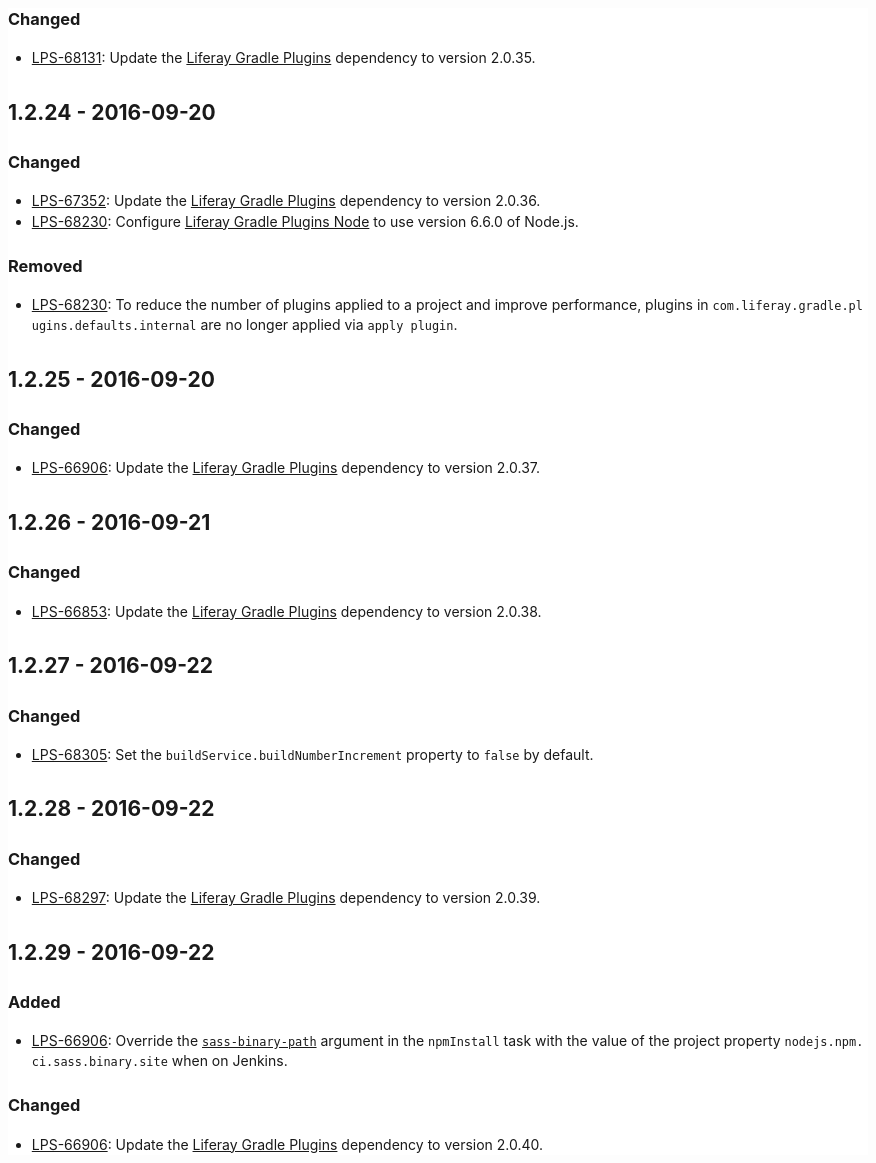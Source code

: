 ### Changed
- [LPS-68131]: Update the [Liferay Gradle Plugins] dependency to version 2.0.35.

## 1.2.24 - 2016-09-20

### Changed
- [LPS-67352]: Update the [Liferay Gradle Plugins] dependency to version 2.0.36.
- [LPS-68230]: Configure [Liferay Gradle Plugins Node] to use version 6.6.0 of
Node.js.

### Removed
- [LPS-68230]: To reduce the number of plugins applied to a project and improve
performance, plugins in `com.liferay.gradle.plugins.defaults.internal` are no
longer applied via `apply plugin`.

## 1.2.25 - 2016-09-20

### Changed
- [LPS-66906]: Update the [Liferay Gradle Plugins] dependency to version 2.0.37.

## 1.2.26 - 2016-09-21

### Changed
- [LPS-66853]: Update the [Liferay Gradle Plugins] dependency to version 2.0.38.

## 1.2.27 - 2016-09-22

### Changed
- [LPS-68305]: Set the `buildService.buildNumberIncrement` property to `false`
by default.

## 1.2.28 - 2016-09-22

### Changed
- [LPS-68297]: Update the [Liferay Gradle Plugins] dependency to version 2.0.39.

## 1.2.29 - 2016-09-22

### Added
- [LPS-66906]: Override the [`sass-binary-path`](https://github.com/sass/node-sass#binary-configuration-parameters)
argument in the `npmInstall` task with the value of the project property
`nodejs.npm.ci.sass.binary.site` when on Jenkins.

### Changed
- [LPS-66906]: Update the [Liferay Gradle Plugins] dependency to version 2.0.40.


[Find Security Bugs]: https://github.com/liferay/liferay-portal/tree/master/modules/third-party/com-h3xstream-findsecbugs
[Liferay CDN]: https://cdn.lfrs.sl/repository.liferay.com/nexus/content/groups/public
[Liferay Gradle Plugins]: https://github.com/liferay/liferay-portal/tree/master/modules/sdk/gradle-plugins
[Liferay Gradle Plugins App Javadoc Builder]: https://github.com/liferay/liferay-portal/tree/master/modules/sdk/gradle-plugins-app-javadoc-builder
[Liferay Gradle Plugins Baseline]: https://github.com/liferay/liferay-portal/tree/master/modules/sdk/gradle-plugins-baseline
[Liferay Gradle Plugins Dependency Checker]: https://github.com/liferay/liferay-portal/tree/master/modules/sdk/gradle-plugins-dependency-checker
[Liferay Gradle Plugins Lang Merger]: https://github.com/liferay/liferay-portal/tree/master/modules/sdk/gradle-plugins-lang-merger
[Liferay Gradle Plugins Node]: https://github.com/liferay/liferay-portal/tree/master/modules/sdk/gradle-plugins-node
[Liferay Source Formatter]: https://github.com/liferay/liferay-portal/tree/master/modules/util/source-formatter
[LPS-52675]: https://issues.liferay.com/browse/LPS-52675
[LPS-53392]: https://issues.liferay.com/browse/LPS-53392
[LPS-58672]: https://issues.liferay.com/browse/LPS-58672
[LPS-61099]: https://issues.liferay.com/browse/LPS-61099
[LPS-61987]: https://issues.liferay.com/browse/LPS-61987
[LPS-62970]: https://issues.liferay.com/browse/LPS-62970
[LPS-63943]: https://issues.liferay.com/browse/LPS-63943
[LPS-64098]: https://issues.liferay.com/browse/LPS-64098
[LPS-65179]: https://issues.liferay.com/browse/LPS-65179
[LPS-65930]: https://issues.liferay.com/browse/LPS-65930
[LPS-66396]: https://issues.liferay.com/browse/LPS-66396
[LPS-66762]: https://issues.liferay.com/browse/LPS-66762
[LPS-66853]: https://issues.liferay.com/browse/LPS-66853
[LPS-66891]: https://issues.liferay.com/browse/LPS-66891
[LPS-66906]: https://issues.liferay.com/browse/LPS-66906
[LPS-67023]: https://issues.liferay.com/browse/LPS-67023
[LPS-67039]: https://issues.liferay.com/browse/LPS-67039
[LPS-67352]: https://issues.liferay.com/browse/LPS-67352
[LPS-67434]: https://issues.liferay.com/browse/LPS-67434
[LPS-67573]: https://issues.liferay.com/browse/LPS-67573
[LPS-67658]: https://issues.liferay.com/browse/LPS-67658
[LPS-67688]: https://issues.liferay.com/browse/LPS-67688
[LPS-67694]: https://issues.liferay.com/browse/LPS-67694
[LPS-67766]: https://issues.liferay.com/browse/LPS-67766
[LPS-67804]: https://issues.liferay.com/browse/LPS-67804
[LPS-67863]: https://issues.liferay.com/browse/LPS-67863
[LPS-67986]: https://issues.liferay.com/browse/LPS-67986
[LPS-67996]: https://issues.liferay.com/browse/LPS-67996
[LPS-68009]: https://issues.liferay.com/browse/LPS-68009
[LPS-68014]: https://issues.liferay.com/browse/LPS-68014
[LPS-68131]: https://issues.liferay.com/browse/LPS-68131
[LPS-68230]: https://issues.liferay.com/browse/LPS-68230
[LPS-68289]: https://issues.liferay.com/browse/LPS-68289
[LPS-68293]: https://issues.liferay.com/browse/LPS-68293
[LPS-68297]: https://issues.liferay.com/browse/LPS-68297
[LPS-68298]: https://issues.liferay.com/browse/LPS-68298
[LPS-68305]: https://issues.liferay.com/browse/LPS-68305
[LPS-68306]: https://issues.liferay.com/browse/LPS-68306
[LPS-68334]: https://issues.liferay.com/browse/LPS-68334
[LPS-68402]: https://issues.liferay.com/browse/LPS-68402
[LPS-68405]: https://issues.liferay.com/browse/LPS-68405
[LPS-68415]: https://issues.liferay.com/browse/LPS-68415
[LPS-68448]: https://issues.liferay.com/browse/LPS-68448
[LPS-68485]: https://issues.liferay.com/browse/LPS-68485
[LPS-68504]: https://issues.liferay.com/browse/LPS-68504
[LPS-68506]: https://issues.liferay.com/browse/LPS-68506
[LPS-68540]: https://issues.liferay.com/browse/LPS-68540
[LPS-68564]: https://issues.liferay.com/browse/LPS-68564
[LPS-68598]: https://issues.liferay.com/browse/LPS-68598
[LPS-68611]: https://issues.liferay.com/browse/LPS-68611
[LPS-68618]: https://issues.liferay.com/browse/LPS-68618
[LPS-68650]: https://issues.liferay.com/browse/LPS-68650
[LPS-68666]: https://issues.liferay.com/browse/LPS-68666
[LPS-68772]: https://issues.liferay.com/browse/LPS-68772
[LPS-68779]: https://issues.liferay.com/browse/LPS-68779
[LPS-68813]: https://issues.liferay.com/browse/LPS-68813
[LPS-68817]: https://issues.liferay.com/browse/LPS-68817
[LPS-68838]: https://issues.liferay.com/browse/LPS-68838
[LPS-68839]: https://issues.liferay.com/browse/LPS-68839
[LPS-68917]: https://issues.liferay.com/browse/LPS-68917
[LPS-68935]: https://issues.liferay.com/browse/LPS-68935
[LPS-68980]: https://issues.liferay.com/browse/LPS-68980
[LPS-69013]: https://issues.liferay.com/browse/LPS-69013
[LPS-69026]: https://issues.liferay.com/browse/LPS-69026
[LPS-69223]: https://issues.liferay.com/browse/LPS-69223
[LPS-69271]: https://issues.liferay.com/browse/LPS-69271
[LPS-69288]: https://issues.liferay.com/browse/LPS-69288
[LPS-69445]: https://issues.liferay.com/browse/LPS-69445
[LPS-69453]: https://issues.liferay.com/browse/LPS-69453
[LPS-69470]: https://issues.liferay.com/browse/LPS-69470
[LPS-69488]: https://issues.liferay.com/browse/LPS-69488
[LPS-69492]: https://issues.liferay.com/browse/LPS-69492
[LPS-69501]: https://issues.liferay.com/browse/LPS-69501
[LPS-69518]: https://issues.liferay.com/browse/LPS-69518
[LPS-69606]: https://issues.liferay.com/browse/LPS-69606
[LPS-69618]: https://issues.liferay.com/browse/LPS-69618
[LPS-69661]: https://issues.liferay.com/browse/LPS-69661
[LPS-69677]: https://issues.liferay.com/browse/LPS-69677
[LPS-69706]: https://issues.liferay.com/browse/LPS-69706
[LPS-69719]: https://issues.liferay.com/browse/LPS-69719
[LPS-69730]: https://issues.liferay.com/browse/LPS-69730
[LPS-69802]: https://issues.liferay.com/browse/LPS-69802
[LPS-69824]: https://issues.liferay.com/browse/LPS-69824
[LPS-69838]: https://issues.liferay.com/browse/LPS-69838
[LPS-69847]: https://issues.liferay.com/browse/LPS-69847
[LPS-69899]: https://issues.liferay.com/browse/LPS-69899
[LPS-69920]: https://issues.liferay.com/browse/LPS-69920
[LPS-69926]: https://issues.liferay.com/browse/LPS-69926
[LPS-70036]: https://issues.liferay.com/browse/LPS-70036
[LPS-70084]: https://issues.liferay.com/browse/LPS-70084
[LPS-70092]: https://issues.liferay.com/browse/LPS-70092
[LPS-70146]: https://issues.liferay.com/browse/LPS-70146
[LPS-70170]: https://issues.liferay.com/browse/LPS-70170
[LPS-70282]: https://issues.liferay.com/browse/LPS-70282
[LPS-70286]: https://issues.liferay.com/browse/LPS-70286
[LPS-70335]: https://issues.liferay.com/browse/LPS-70335
[LPS-70336]: https://issues.liferay.com/browse/LPS-70336
[LPS-70379]: https://issues.liferay.com/browse/LPS-70379
[LPS-70424]: https://issues.liferay.com/browse/LPS-70424
[LPS-70451]: https://issues.liferay.com/browse/LPS-70451
[LPS-70486]: https://issues.liferay.com/browse/LPS-70486
[LPS-70494]: https://issues.liferay.com/browse/LPS-70494
[LPS-70515]: https://issues.liferay.com/browse/LPS-70515
[LPS-70555]: https://issues.liferay.com/browse/LPS-70555
[LPS-70584]: https://issues.liferay.com/browse/LPS-70584
[LPS-70604]: https://issues.liferay.com/browse/LPS-70604
[LPS-70618]: https://issues.liferay.com/browse/LPS-70618
[LPS-70634]: https://issues.liferay.com/browse/LPS-70634
[LPS-70677]: https://issues.liferay.com/browse/LPS-70677
[LPS-70699]: https://issues.liferay.com/browse/LPS-70699
[LPS-70707]: https://issues.liferay.com/browse/LPS-70707
[LPS-70819]: https://issues.liferay.com/browse/LPS-70819
[LPS-70870]: https://issues.liferay.com/browse/LPS-70870
[LPS-70890]: https://issues.liferay.com/browse/LPS-70890
[LPS-70929]: https://issues.liferay.com/browse/LPS-70929
[LPS-70941]: https://issues.liferay.com/browse/LPS-70941
[LPS-71005]: https://issues.liferay.com/browse/LPS-71005
[LPS-71048]: https://issues.liferay.com/browse/LPS-71048
[LPS-71118]: https://issues.liferay.com/browse/LPS-71118
[LPS-71164]: https://issues.liferay.com/browse/LPS-71164
[LPS-71201]: https://issues.liferay.com/browse/LPS-71201
[LPS-71222]: https://issues.liferay.com/browse/LPS-71222
[LPS-71224]: https://issues.liferay.com/browse/LPS-71224
[LPS-71264]: https://issues.liferay.com/browse/LPS-71264
[LPS-71303]: https://issues.liferay.com/browse/LPS-71303
[LPS-71331]: https://issues.liferay.com/browse/LPS-71331
[LPS-71354]: https://issues.liferay.com/browse/LPS-71354
[LPS-71376]: https://issues.liferay.com/browse/LPS-71376
[LPS-71535]: https://issues.liferay.com/browse/LPS-71535
[LPS-71591]: https://issues.liferay.com/browse/LPS-71591
[LPS-71603]: https://issues.liferay.com/browse/LPS-71603
[LPS-71686]: https://issues.liferay.com/browse/LPS-71686
[LPS-71722]: https://issues.liferay.com/browse/LPS-71722
[LPS-71728]: https://issues.liferay.com/browse/LPS-71728
[LPS-71795]: https://issues.liferay.com/browse/LPS-71795
[LPS-71826]: https://issues.liferay.com/browse/LPS-71826
[LPS-71901]: https://issues.liferay.com/browse/LPS-71901
[LPS-72030]: https://issues.liferay.com/browse/LPS-72030
[LPS-72039]: https://issues.liferay.com/browse/LPS-72039
[LPS-72045]: https://issues.liferay.com/browse/LPS-72045
[LPS-72067]: https://issues.liferay.com/browse/LPS-72067
[LPS-72102]: https://issues.liferay.com/browse/LPS-72102
[LPS-72152]: https://issues.liferay.com/browse/LPS-72152
[LPS-72252]: https://issues.liferay.com/browse/LPS-72252
[LPS-72340]: https://issues.liferay.com/browse/LPS-72340
[LPS-72347]: https://issues.liferay.com/browse/LPS-72347
[LPS-72456]: https://issues.liferay.com/browse/LPS-72456
[LPS-72465]: https://issues.liferay.com/browse/LPS-72465
[LPS-72514]: https://issues.liferay.com/browse/LPS-72514
[LPS-72562]: https://issues.liferay.com/browse/LPS-72562
[LPS-72572]: https://issues.liferay.com/browse/LPS-72572
[LPS-72656]: https://issues.liferay.com/browse/LPS-72656
[LPS-72705]: https://issues.liferay.com/browse/LPS-72705
[LPS-72723]: https://issues.liferay.com/browse/LPS-72723
[LPS-72750]: https://issues.liferay.com/browse/LPS-72750
[LPS-72830]: https://issues.liferay.com/browse/LPS-72830
[LPS-72851]: https://issues.liferay.com/browse/LPS-72851
[LPS-72854]: https://issues.liferay.com/browse/LPS-72854
[LPS-72868]: https://issues.liferay.com/browse/LPS-72868
[LPS-72914]: https://issues.liferay.com/browse/LPS-72914
[LPS-72989]: https://issues.liferay.com/browse/LPS-72989
[LPS-73058]: https://issues.liferay.com/browse/LPS-73058
[LPS-73128]: https://issues.liferay.com/browse/LPS-73128
[LPS-73141]: https://issues.liferay.com/browse/LPS-73141
[LPS-73148]: https://issues.liferay.com/browse/LPS-73148
[LPS-73156]: https://issues.liferay.com/browse/LPS-73156
[LPS-73235]: https://issues.liferay.com/browse/LPS-73235
[LPS-73271]: https://issues.liferay.com/browse/LPS-73271
[LPS-73289]: https://issues.liferay.com/browse/LPS-73289
[LPS-73327]: https://issues.liferay.com/browse/LPS-73327
[LPS-73352]: https://issues.liferay.com/browse/LPS-73352
[LPS-73353]: https://issues.liferay.com/browse/LPS-73353
[LPS-73383]: https://issues.liferay.com/browse/LPS-73383
[LPS-73470]: https://issues.liferay.com/browse/LPS-73470
[LPS-73489]: https://issues.liferay.com/browse/LPS-73489
[LPS-73495]: https://issues.liferay.com/browse/LPS-73495
[LPS-73525]: https://issues.liferay.com/browse/LPS-73525
[LPS-73584]: https://issues.liferay.com/browse/LPS-73584
[LPS-73600]: https://issues.liferay.com/browse/LPS-73600
[LPS-73607]: https://issues.liferay.com/browse/LPS-73607
[LPS-73642]: https://issues.liferay.com/browse/LPS-73642
[LPS-73652]: https://issues.liferay.com/browse/LPS-73652
[LPS-73655]: https://issues.liferay.com/browse/LPS-73655
[LPS-73807]: https://issues.liferay.com/browse/LPS-73807
[LPS-73818]: https://issues.liferay.com/browse/LPS-73818
[LPS-73855]: https://issues.liferay.com/browse/LPS-73855
[LPS-73935]: https://issues.liferay.com/browse/LPS-73935
[LPS-73955]: https://issues.liferay.com/browse/LPS-73955
[LPS-73967]: https://issues.liferay.com/browse/LPS-73967
[LPS-74034]: https://issues.liferay.com/browse/LPS-74034
[LPS-74054]: https://issues.liferay.com/browse/LPS-74054
[LPS-74063]: https://issues.liferay.com/browse/LPS-74063
[LPS-74088]: https://issues.liferay.com/browse/LPS-74088
[LPS-74092]: https://issues.liferay.com/browse/LPS-74092
[LPS-74104]: https://issues.liferay.com/browse/LPS-74104
[LPS-74126]: https://issues.liferay.com/browse/LPS-74126
[LRDOCS-2594]: https://issues.liferay.com/browse/LRDOCS-2594
[LRDOCS-2841]: https://issues.liferay.com/browse/LRDOCS-2841
[LRDOCS-2981]: https://issues.liferay.com/browse/LRDOCS-2981
[LRDOCS-3023]: https://issues.liferay.com/browse/LRDOCS-3023
[LRDOCS-3038]: https://issues.liferay.com/browse/LRDOCS-3038
[LRDOCS-3643]: https://issues.liferay.com/browse/LRDOCS-3643